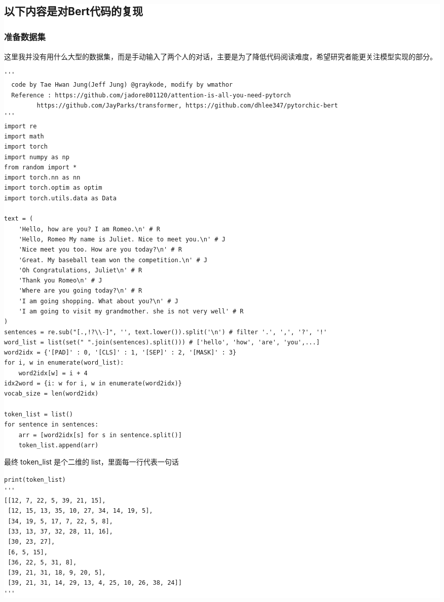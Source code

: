  

## 以下内容是对Bert代码的复现

### 准备数据集

这里我并没有用什么大型的数据集，而是手动输入了两个人的对话，主要是为了降低代码阅读难度，希望研究者能更关注模型实现的部分。

    '''
      code by Tae Hwan Jung(Jeff Jung) @graykode, modify by wmathor
      Reference : https://github.com/jadore801120/attention-is-all-you-need-pytorch
             https://github.com/JayParks/transformer, https://github.com/dhlee347/pytorchic-bert
    '''
    import re
    import math
    import torch
    import numpy as np
    from random import *
    import torch.nn as nn
    import torch.optim as optim
    import torch.utils.data as Data
    
    text = (
        'Hello, how are you? I am Romeo.\n' # R
        'Hello, Romeo My name is Juliet. Nice to meet you.\n' # J
        'Nice meet you too. How are you today?\n' # R
        'Great. My baseball team won the competition.\n' # J
        'Oh Congratulations, Juliet\n' # R
        'Thank you Romeo\n' # J
        'Where are you going today?\n' # R
        'I am going shopping. What about you?\n' # J
        'I am going to visit my grandmother. she is not very well' # R
    )
    sentences = re.sub("[.,!?\\-]", '', text.lower()).split('\n') # filter '.', ',', '?', '!'
    word_list = list(set(" ".join(sentences).split())) # ['hello', 'how', 'are', 'you',...]
    word2idx = {'[PAD]' : 0, '[CLS]' : 1, '[SEP]' : 2, '[MASK]' : 3}
    for i, w in enumerate(word_list):
        word2idx[w] = i + 4
    idx2word = {i: w for i, w in enumerate(word2idx)}
    vocab_size = len(word2idx)
    
    token_list = list()
    for sentence in sentences:
        arr = [word2idx[s] for s in sentence.split()]
        token_list.append(arr)


最终 token\_list 是个二维的 list，里面每一行代表一句话

    print(token_list)
    '''
    [[12, 7, 22, 5, 39, 21, 15],
     [12, 15, 13, 35, 10, 27, 34, 14, 19, 5],
     [34, 19, 5, 17, 7, 22, 5, 8],
     [33, 13, 37, 32, 28, 11, 16],
     [30, 23, 27],
     [6, 5, 15],
     [36, 22, 5, 31, 8],
     [39, 21, 31, 18, 9, 20, 5],
     [39, 21, 31, 14, 29, 13, 4, 25, 10, 26, 38, 24]]
    '''
